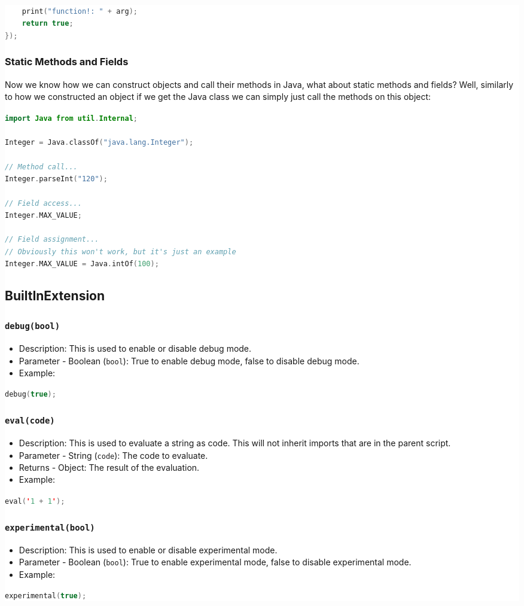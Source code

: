```kotlin
    print("function!: " + arg);
    return true;
});
```

### Static Methods and Fields

Now we know how we can construct objects and call their methods in Java, what about static methods and fields? Well, similarly to how we constructed an object if we get the Java class we can simply just call the methods on this object:
```kotlin
import Java from util.Internal;

Integer = Java.classOf("java.lang.Integer");

// Method call...
Integer.parseInt("120");

// Field access...
Integer.MAX_VALUE;

// Field assignment...
// Obviously this won't work, but it's just an example
Integer.MAX_VALUE = Java.intOf(100);
```

## BuiltInExtension

### `debug(bool)`
- Description: This is used to enable or disable debug mode.
- Parameter - Boolean (`bool`): True to enable debug mode, false to disable debug mode.
- Example:
```kotlin
debug(true);
```

### `eval(code)`
- Description: This is used to evaluate a string as code.
This will not inherit imports that are in the parent script.
- Parameter - String (`code`): The code to evaluate.
- Returns - Object: The result of the evaluation.
- Example:
```kotlin
eval('1 + 1');
```

### `experimental(bool)`
- Description: This is used to enable or disable experimental mode.
- Parameter - Boolean (`bool`): True to enable experimental mode, false to disable experimental mode.
- Example:
```kotlin
experimental(true);
```
